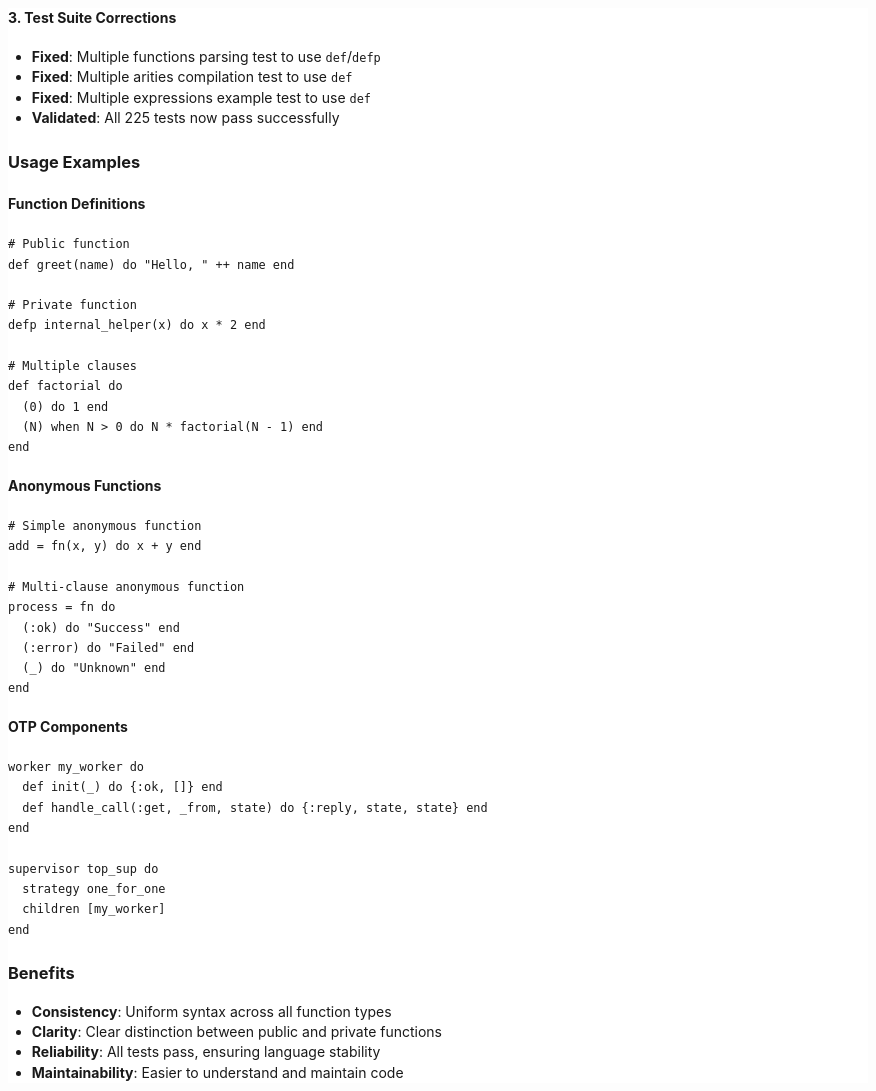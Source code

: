 #### 3. Test Suite Corrections
- **Fixed**: Multiple functions parsing test to use `def`/`defp`
- **Fixed**: Multiple arities compilation test to use `def`
- **Fixed**: Multiple expressions example test to use `def`
- **Validated**: All 225 tests now pass successfully

### Usage Examples

#### Function Definitions
```lx
# Public function
def greet(name) do "Hello, " ++ name end

# Private function
defp internal_helper(x) do x * 2 end

# Multiple clauses
def factorial do
  (0) do 1 end
  (N) when N > 0 do N * factorial(N - 1) end
end
```

#### Anonymous Functions
```lx
# Simple anonymous function
add = fn(x, y) do x + y end

# Multi-clause anonymous function
process = fn do
  (:ok) do "Success" end
  (:error) do "Failed" end
  (_) do "Unknown" end
end
```

#### OTP Components
```lx
worker my_worker do
  def init(_) do {:ok, []} end
  def handle_call(:get, _from, state) do {:reply, state, state} end
end

supervisor top_sup do
  strategy one_for_one
  children [my_worker]
end
```

### Benefits
- **Consistency**: Uniform syntax across all function types
- **Clarity**: Clear distinction between public and private functions
- **Reliability**: All tests pass, ensuring language stability
- **Maintainability**: Easier to understand and maintain code

